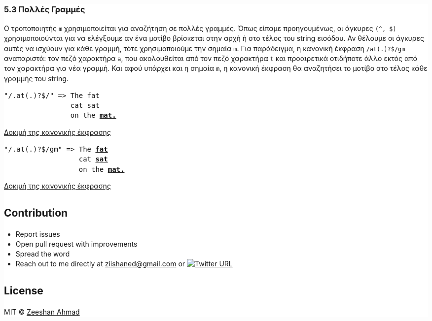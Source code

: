 ### 5.3 Πολλές Γραμμές

Ο τροποποιητής `m` χρησιμοποιείται για αναζήτηση σε πολλές γραμμές. Όπως είπαμε
προηγουμένως, οι άγκυρες `(^, $)` χρησιμοποιούνται για να ελέγξουμε αν ένα μοτίβο
βρίσκεται στην αρχή ή στο τέλος του string εισόδου. Αν θέλουμε οι άγκυρες αυτές να
ισχύουν για κάθε γραμμή, τότε χρησιμοποιούμε την σημαία `m`. Για παράδειγμα, η
κανονική έκφραση `/at(.)?$/gm` αναπαριστά: τον πεζό χαρακτήρα `a`, που ακολουθείται
από τον πεζό χαρακτήρα `t` και προαιρετικά οτιδήποτε άλλο εκτός από τον χαρακτήρα για
νέα γραμμή. Και αφού υπάρχει και η σημαία `m`, η κανονική έκφραση θα αναζητήσει
το μοτίβο στο τέλος κάθε γραμμής του string.

<pre>
"/.at(.)?$/" => The fat
                cat sat
                on the <a href="#learn-regex"><strong>mat.</strong></a>
</pre>

[Δοκιμή της κανονικής έκφρασης](https://regex101.com/r/hoGMkP/1)

<pre>
"/.at(.)?$/gm" => The <a href="#learn-regex"><strong>fat</strong></a>
                  cat <a href="#learn-regex"><strong>sat</strong></a>
                  on the <a href="#learn-regex"><strong>mat.</strong></a>
</pre>

[Δοκιμή της κανονικής έκφρασης](https://regex101.com/r/E88WE2/1)

## Contribution

* Report issues
* Open pull request with improvements
* Spread the word
* Reach out to me directly at ziishaned@gmail.com or [![Twitter URL](https://img.shields.io/twitter/url/https/twitter.com/ziishaned.svg?style=social&label=Follow%20%40ziishaned)](https://twitter.com/ziishaned)

## License

MIT &copy; [Zeeshan Ahmad](https://twitter.com/ziishaned)
